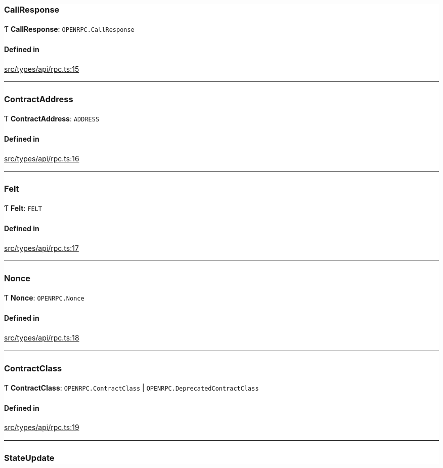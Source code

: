 ### CallResponse

Ƭ **CallResponse**: `OPENRPC.CallResponse`

#### Defined in

[src/types/api/rpc.ts:15](https://github.com/starknet-io/starknet.js/blob/v5.14.1/src/types/api/rpc.ts#L15)

---

### ContractAddress

Ƭ **ContractAddress**: `ADDRESS`

#### Defined in

[src/types/api/rpc.ts:16](https://github.com/starknet-io/starknet.js/blob/v5.14.1/src/types/api/rpc.ts#L16)

---

### Felt

Ƭ **Felt**: `FELT`

#### Defined in

[src/types/api/rpc.ts:17](https://github.com/starknet-io/starknet.js/blob/v5.14.1/src/types/api/rpc.ts#L17)

---

### Nonce

Ƭ **Nonce**: `OPENRPC.Nonce`

#### Defined in

[src/types/api/rpc.ts:18](https://github.com/starknet-io/starknet.js/blob/v5.14.1/src/types/api/rpc.ts#L18)

---

### ContractClass

Ƭ **ContractClass**: `OPENRPC.ContractClass` \| `OPENRPC.DeprecatedContractClass`

#### Defined in

[src/types/api/rpc.ts:19](https://github.com/starknet-io/starknet.js/blob/v5.14.1/src/types/api/rpc.ts#L19)

---

### StateUpdate
